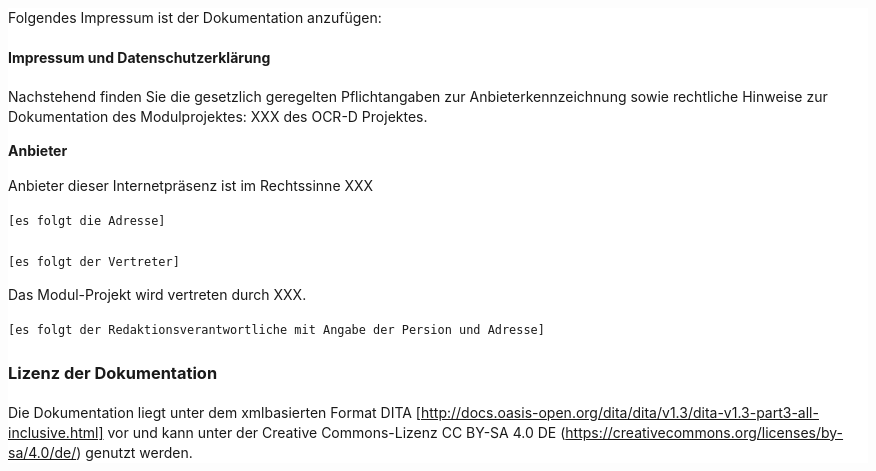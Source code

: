 Folgendes Impressum ist der Dokumentation anzufügen:

#### Impressum und Datenschutzerklärung

Nachstehend finden Sie die gesetzlich geregelten Pflichtangaben zur Anbieterkennzeichnung sowie rechtliche Hinweise zur Dokumentation des Modulprojektes: XXX des OCR-D Projektes.

**Anbieter**

Anbieter dieser Internetpräsenz ist im Rechtssinne XXX


    [es folgt die Adresse]

    [es folgt der Vertreter]

Das Modul-Projekt wird vertreten durch XXX.

    [es folgt der Redaktionsverantwortliche mit Angabe der Persion und Adresse]



### Lizenz der Dokumentation

Die Dokumentation liegt unter dem xmlbasierten Format DITA [http://docs.oasis-open.org/dita/dita/v1.3/dita-v1.3-part3-all-inclusive.html] vor und kann unter der Creative Commons-Lizenz CC BY-SA 4.0 DE (https://creativecommons.org/licenses/by-sa/4.0/de/) genutzt werden.








[^2]: siehe https://de.wikipedia.org/wiki/Organization_for_the_Advancement_of_Structured_Information_Standards
[^3]: siehe http://docs.oasis-open.org/dita/dita/v1.3/errata01/os/complete/part3-all-inclusive/dita-v1.3-errata01-os-part3-all-inclusive-complete.html#dita_ref_topic